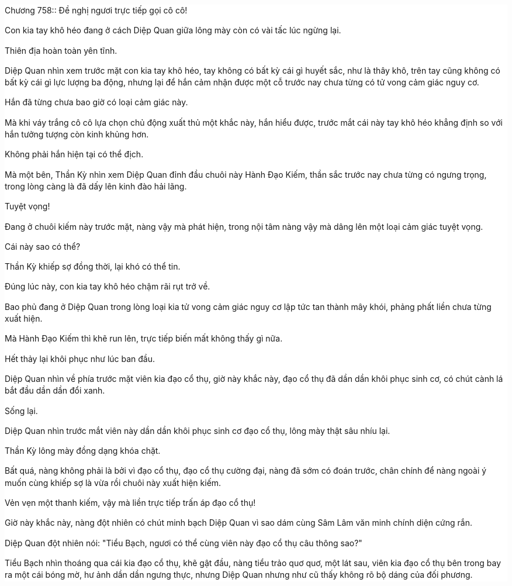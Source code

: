 




Chương 758:: Đề nghị ngươi trực tiếp gọi cô cô!


Con kia tay khô héo đang ở cách Diệp Quan giữa lông mày còn có vài tấc lúc ngừng lại.

Thiên địa hoàn toàn yên tĩnh.

Diệp Quan nhìn xem trước mặt con kia tay khô héo, tay không có bất kỳ cái gì huyết sắc, như là thây khô, trên tay cũng không có bất kỳ cái gì lực lượng ba động, nhưng lại để hắn cảm nhận được một cỗ trước nay chưa từng có tử vong cảm giác nguy cơ.

Hắn đã từng chưa bao giờ có loại cảm giác này.

Mà khi váy trắng cô cô lựa chọn chủ động xuất thủ một khắc này, hắn hiểu được, trước mắt cái này tay khô héo khẳng định so với hắn tưởng tượng còn kinh khủng hơn.

Không phải hắn hiện tại có thể địch.

Mà một bên, Thần Kỳ nhìn xem Diệp Quan đỉnh đầu chuôi này Hành Đạo Kiếm, thần sắc trước nay chưa từng có ngưng trọng, trong lòng càng là đã dấy lên kinh đào hải lãng.

Tuyệt vọng!

Đang ở chuôi kiếm này trước mặt, nàng vậy mà phát hiện, trong nội tâm nàng vậy mà dâng lên một loại cảm giác tuyệt vọng.

Cái này sao có thể?

Thần Kỳ khiếp sợ đồng thời, lại khó có thể tin.

Đúng lúc này, con kia tay khô héo chậm rãi rụt trở về.

Bao phủ đang ở Diệp Quan trong lòng loại kia tử vong cảm giác nguy cơ lập tức tan thành mây khói, phảng phất liền chưa từng xuất hiện.

Mà Hành Đạo Kiếm thì khẽ run lên, trực tiếp biến mất không thấy gì nữa.

Hết thảy lại khôi phục như lúc ban đầu.

Diệp Quan nhìn về phía trước mặt viên kia đạo cổ thụ, giờ này khắc này, đạo cổ thụ đã dần dần khôi phục sinh cơ, có chút cành lá bắt đầu dần dần đổi xanh.

Sống lại.

Diệp Quan nhìn trước mắt viên này dần dần khôi phục sinh cơ đạo cổ thụ, lông mày thật sâu nhíu lại.

Thần Kỳ lông mày đồng dạng khóa chặt.

Bất quá, nàng không phải là bởi vì đạo cổ thụ, đạo cổ thụ cường đại, nàng đã sớm có đoán trước, chân chính để nàng ngoài ý muốn cùng khiếp sợ là vừa rồi chuôi này xuất hiện kiếm.

Vẻn vẹn một thanh kiếm, vậy mà liền trực tiếp trấn áp đạo cổ thụ!

Giờ này khắc này, nàng đột nhiên có chút minh bạch Diệp Quan vì sao dám cùng Sâm Lâm văn minh chính diện cứng rắn.

Diệp Quan đột nhiên nói: "Tiểu Bạch, ngươi có thể cùng viên này đạo cổ thụ câu thông sao?"

Tiểu Bạch nhìn thoáng qua cái kia đạo cổ thụ, khẽ gật đầu, nàng tiểu trảo quơ quơ, một lát sau, viên kia đạo cổ thụ bên trong bay ra một cái bóng mờ, hư ảnh dần dần ngưng thực, nhưng Diệp Quan nhưng như cũ thấy không rõ bộ dáng của đối phương.
